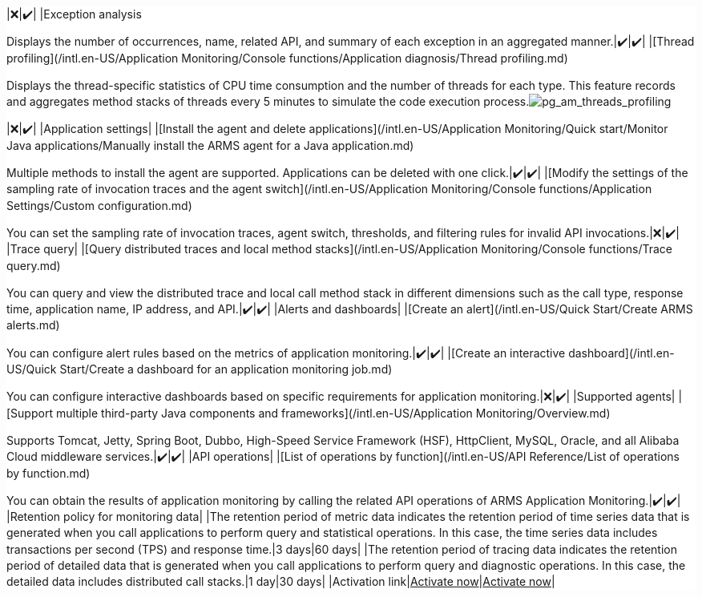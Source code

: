 |❌|✔️|
|Exception analysis

Displays the number of occurrences, name, related API, and summary of each exception in an aggregated manner.|✔️|✔️|
|[Thread profiling](/intl.en-US/Application Monitoring/Console functions/Application diagnosis/Thread profiling.md)

Displays the thread-specific statistics of CPU time consumption and the number of threads for each type. This feature records and aggregates method stacks of threads every 5 minutes to simulate the code execution process.![pg_am_threads_profiling](https://static-aliyun-doc.oss-accelerate.aliyuncs.com/assets/img/en-US/5289262851/p82887.png)

|❌|✔️|
|Application settings|
|[Install the agent and delete applications](/intl.en-US/Application Monitoring/Quick start/Monitor Java applications/Manually install the ARMS agent for a Java application.md)

Multiple methods to install the agent are supported. Applications can be deleted with one click.|✔️|✔️|
|[Modify the settings of the sampling rate of invocation traces and the agent switch](/intl.en-US/Application Monitoring/Console functions/Application Settings/Custom configuration.md)

You can set the sampling rate of invocation traces, agent switch, thresholds, and filtering rules for invalid API invocations.|❌|✔️|
|Trace query|
|[Query distributed traces and local method stacks](/intl.en-US/Application Monitoring/Console functions/Trace query.md)

You can query and view the distributed trace and local call method stack in different dimensions such as the call type, response time, application name, IP address, and API.|✔️|✔️|
|Alerts and dashboards|
|[Create an alert](/intl.en-US/Quick Start/Create ARMS alerts.md)

You can configure alert rules based on the metrics of application monitoring.|✔️|✔️|
|[Create an interactive dashboard](/intl.en-US/Quick Start/Create a dashboard for an application monitoring job.md)

You can configure interactive dashboards based on specific requirements for application monitoring.|❌|✔️|
|Supported agents|
|[Support multiple third-party Java components and frameworks](/intl.en-US/Application Monitoring/Overview.md)

Supports Tomcat, Jetty, Spring Boot, Dubbo, High-Speed Service Framework \(HSF\), HttpClient, MySQL, Oracle, and all Alibaba Cloud middleware services.|✔️|✔️|
|API operations|
|[List of operations by function](/intl.en-US/API Reference/List of operations by function.md)

You can obtain the results of application monitoring by calling the related API operations of ARMS Application Monitoring.|✔️|✔️|
|Retention policy for monitoring data|
|The retention period of metric data indicates the retention period of time series data that is generated when you call applications to perform query and statistical operations. In this case, the time series data includes transactions per second \(TPS\) and response time.|3 days|60 days|
|The retention period of tracing data indicates the retention period of detailed data that is generated when you call applications to perform query and diagnostic operations. In this case, the detailed data includes distributed call stacks.|1 day|30 days|
|Activation link|[Activate now](https://common-buy.aliyun.com/?commodityCode=arms#/open)|[Activate now](https://common-buy.aliyun.com/?commodityCode=arms_app_post#/buy)|
